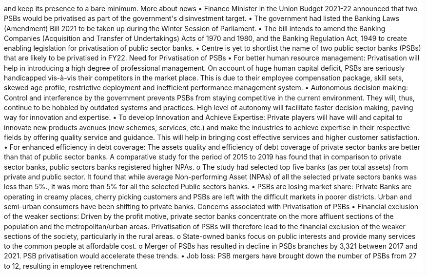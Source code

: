 and keep its presence to a bare minimum.
More about news
• Finance Minister in the Union Budget 2021-22 announced that two PSBs would be privatised as part of the
government's disinvestment target.
• The government had listed the Banking Laws (Amendment) Bill 2021 to be taken up during the Winter Session of
Parliament.
• The bill intends to amend the Banking Companies (Acquisition and Transfer of Undertakings) Acts of 1970 and 1980,
and the Banking Regulation Act, 1949 to create enabling legislation for privatisation of public sector banks.
• Centre is yet to shortlist the name of two public sector banks (PSBs) that are likely to be privatised in FY22.
Need for Privatisation of PSBs
• For better human resource management: Privatisation will help in introducing a high degree of professional
management. On account of huge human capital deficit, PSBs are seriously handicapped vis-à-vis their competitors
in the market place. This is due to their employee compensation package, skill sets, skewed age profile, restrictive
deployment and inefficient performance management system.
• Autonomous decision making: Control and interference by the government prevents PSBs from staying competitive
in the current environment. They will, thus, continue to be hobbled by outdated systems and practices. High level of
autonomy will facilitate faster decision making, paving way for innovation and expertise.
• To develop Innovation and Achieve Expertise: Private players will have will and capital to innovate new products
avenues (new schemes, services, etc.) and make the industries to achieve expertise in their respective fields by
offering quality service and guidance. This will help in bringing cost effective services and higher customer
satisfaction.
• For enhanced efficiency in debt coverage: The assets quality and efficiency of debt coverage of private sector banks
are better than that of public sector banks. A comparative study for the period of 2015 to 2019 has found that in
comparison to private sector banks, public sectors banks registered higher NPAs.
o The study had selected top five banks (as per total assets) from private and public sector. It found that while
average Non-performing Asset (NPAs) of all the selected private sectors banks was less than 5%., it was more
than 5% for all the selected Public sectors banks.
• PSBs are losing market share: Private Banks are operating in creamy places, cherry picking customers and PSBs are
left with the difficult markets in poorer districts. Urban and semi-urban consumers have been shifting to private
banks.
Concerns associated with Privatisation of PSBs
• Financial exclusion of the weaker sections: Driven by the profit motive, private sector banks concentrate on the
more affluent sections of the population and the metropolitan/urban areas. Privatisation of PSBs will therefore lead
to the financial exclusion of the weaker sections of the society, particularly in the rural areas.
o State-owned banks focus on public interests and provide many services to the common people at affordable
cost.
o Merger of PSBs has resulted in decline in PSBs branches by 3,321 between 2017 and 2021. PSB privatisation
would accelerate these trends.
• Job loss: PSB mergers have brought down the number of PSBs from 27 to 12, resulting in employee retrenchment
